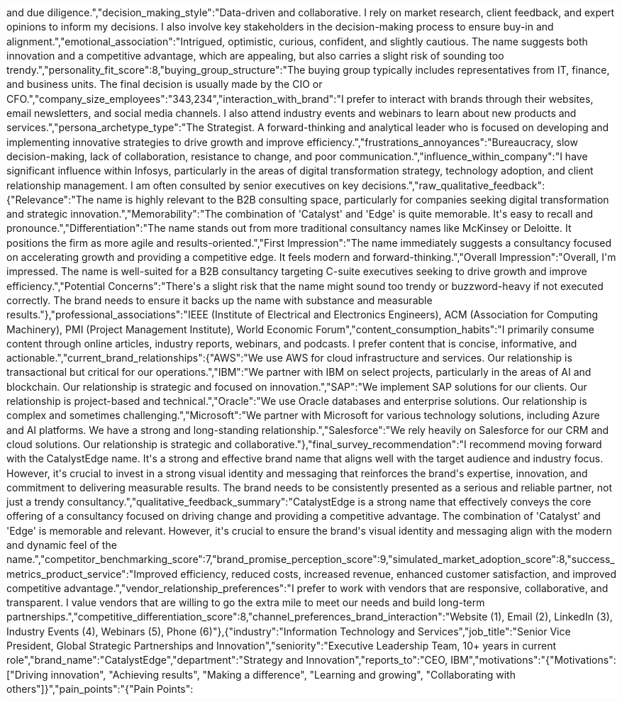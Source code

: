 and due diligence.","decision_making_style":"Data-driven and collaborative. I rely on market research, client feedback, and expert opinions to inform my decisions. I also involve key stakeholders in the decision-making process to ensure buy-in and alignment.","emotional_association":"Intrigued, optimistic, curious, confident, and slightly cautious. The name suggests both innovation and a competitive advantage, which are appealing, but also carries a slight risk of sounding too trendy.","personality_fit_score":8,"buying_group_structure":"The buying group typically includes representatives from IT, finance, and business units. The final decision is usually made by the CIO or CFO.","company_size_employees":"343,234","interaction_with_brand":"I prefer to interact with brands through their websites, email newsletters, and social media channels. I also attend industry events and webinars to learn about new products and services.","persona_archetype_type":"The Strategist. A forward-thinking and analytical leader who is focused on developing and implementing innovative strategies to drive growth and improve efficiency.","frustrations_annoyances":"Bureaucracy, slow decision-making, lack of collaboration, resistance to change, and poor communication.","influence_within_company":"I have significant influence within Infosys, particularly in the areas of digital transformation strategy, technology adoption, and client relationship management. I am often consulted by senior executives on key decisions.","raw_qualitative_feedback":{"Relevance":"The name is highly relevant to the B2B consulting space, particularly for companies seeking digital transformation and strategic innovation.","Memorability":"The combination of 'Catalyst' and 'Edge' is quite memorable. It's easy to recall and pronounce.","Differentiation":"The name stands out from more traditional consultancy names like McKinsey or Deloitte. It positions the firm as more agile and results-oriented.","First Impression":"The name immediately suggests a consultancy focused on accelerating growth and providing a competitive edge. It feels modern and forward-thinking.","Overall Impression":"Overall, I'm impressed. The name is well-suited for a B2B consultancy targeting C-suite executives seeking to drive growth and improve efficiency.","Potential Concerns":"There's a slight risk that the name might sound too trendy or buzzword-heavy if not executed correctly. The brand needs to ensure it backs up the name with substance and measurable results."},"professional_associations":"IEEE (Institute of Electrical and Electronics Engineers), ACM (Association for Computing Machinery), PMI (Project Management Institute), World Economic Forum","content_consumption_habits":"I primarily consume content through online articles, industry reports, webinars, and podcasts. I prefer content that is concise, informative, and actionable.","current_brand_relationships":{"AWS":"We use AWS for cloud infrastructure and services. Our relationship is transactional but critical for our operations.","IBM":"We partner with IBM on select projects, particularly in the areas of AI and blockchain. Our relationship is strategic and focused on innovation.","SAP":"We implement SAP solutions for our clients. Our relationship is project-based and technical.","Oracle":"We use Oracle databases and enterprise solutions. Our relationship is complex and sometimes challenging.","Microsoft":"We partner with Microsoft for various technology solutions, including Azure and AI platforms. We have a strong and long-standing relationship.","Salesforce":"We rely heavily on Salesforce for our CRM and cloud solutions. Our relationship is strategic and collaborative."},"final_survey_recommendation":"I recommend moving forward with the CatalystEdge name. It's a strong and effective brand name that aligns well with the target audience and industry focus. However, it's crucial to invest in a strong visual identity and messaging that reinforces the brand's expertise, innovation, and commitment to delivering measurable results. The brand needs to be consistently presented as a serious and reliable partner, not just a trendy consultancy.","qualitative_feedback_summary":"CatalystEdge is a strong name that effectively conveys the core offering of a consultancy focused on driving change and providing a competitive advantage. The combination of 'Catalyst' and 'Edge' is memorable and relevant. However, it's crucial to ensure the brand's visual identity and messaging align with the modern and dynamic feel of the name.","competitor_benchmarking_score":7,"brand_promise_perception_score":9,"simulated_market_adoption_score":8,"success_metrics_product_service":"Improved efficiency, reduced costs, increased revenue, enhanced customer satisfaction, and improved competitive advantage.","vendor_relationship_preferences":"I prefer to work with vendors that are responsive, collaborative, and transparent. I value vendors that are willing to go the extra mile to meet our needs and build long-term partnerships.","competitive_differentiation_score":8,"channel_preferences_brand_interaction":"Website (1), Email (2), LinkedIn (3), Industry Events (4), Webinars (5), Phone (6)"},{"industry":"Information Technology and Services","job_title":"Senior Vice President, Global Strategic Partnerships and Innovation","seniority":"Executive Leadership Team, 10+ years in current role","brand_name":"CatalystEdge","department":"Strategy and Innovation","reports_to":"CEO, IBM","motivations":"{\"Motivations\": [\"Driving innovation\", \"Achieving results\", \"Making a difference\", \"Learning and growing\", \"Collaborating with others\"]}","pain_points":"{\"Pain Points\":